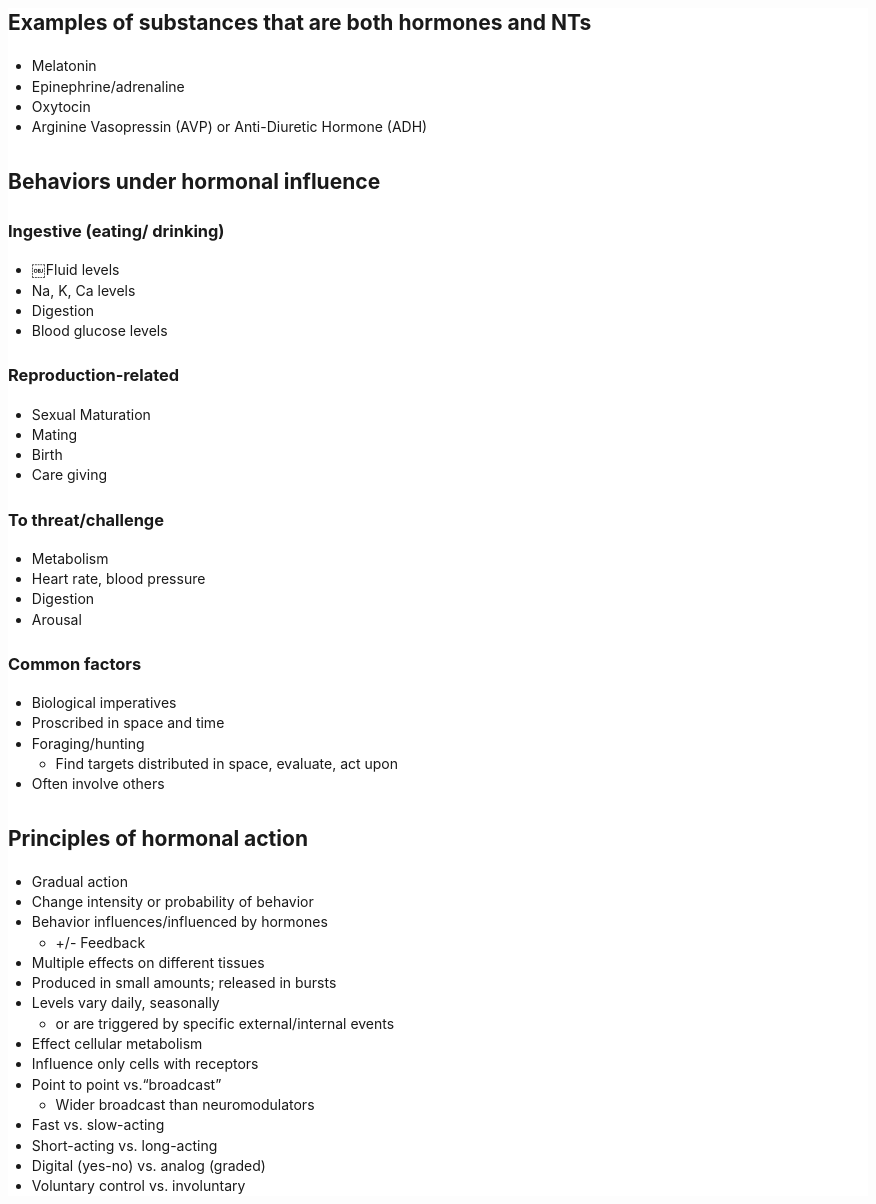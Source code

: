 ## Examples of substances that are both hormones and NTs
    
- Melatonin
- Epinephrine/adrenaline
- Oxytocin
- Arginine Vasopressin (AVP) or Anti-Diuretic Hormone (ADH)
    
## Behaviors under hormonal influence

### Ingestive (eating/ drinking)

+ ￼Fluid levels
+ Na, K, Ca levels 
+ Digestion
+ Blood glucose levels

### Reproduction-related

+ Sexual Maturation
+ Mating
+ Birth
+ Care giving

### To threat/challenge

+ Metabolism
+ Heart rate, blood pressure 
+ Digestion
+ Arousal

### Common factors

- Biological imperatives
- Proscribed in space and time
- Foraging/hunting
    + Find targets distributed in space, evaluate, act upon
- Often involve others

## Principles of hormonal action

- Gradual action
- Change intensity or probability of behavior 
- Behavior influences/influenced by hormones
    + +/- Feedback
- Multiple effects on different tissues
- Produced in small amounts; released in bursts 
- Levels vary daily, seasonally
    + or are triggered by specific external/internal events
- Effect cellular metabolism 
- Influence only cells with receptors
- Point to point vs.“broadcast”
    + Wider broadcast than neuromodulators
- Fast vs. slow-acting
- Short-acting vs. long-acting
- Digital (yes-no) vs. analog (graded) 
- Voluntary control vs. involuntary
